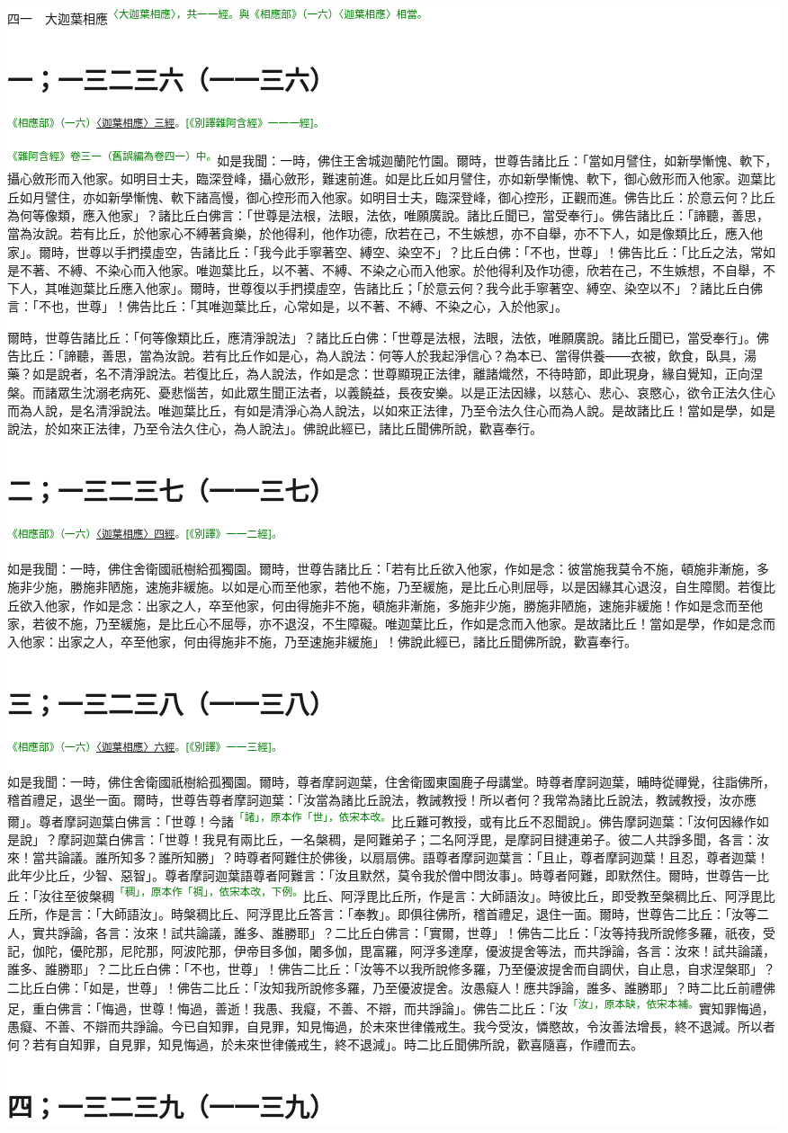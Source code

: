 四一　大迦葉相應<sup><font color="green">〈大迦葉相應〉，共一一經。與《相應部》（一六）〈迦葉相應〉相當。</font></sup>

# 一；一三二三六（一一三六）

<sup><font color="green">《相應部》（一六）[〈迦葉相應〉三經](https://github.com/gwsice/buddhism/blob/master/%E6%97%A9%E6%9C%9F/%E5%8D%97%E4%BC%A0%E7%9B%B8%E5%BA%94%E9%83%A8/02%E5%9B%A0%E7%BC%98%E7%AF%87/16%20%E8%BF%A6%E5%8F%B6%E7%9B%B8%E5%BA%94.md#16_3)。[《別譯雜阿含經》一一一經]。</font></sup>

<sup><font color="green">《雜阿含經》卷三一（舊誤編為卷四一）中。</font></sup>如是我聞：一時，佛住王舍城迦蘭陀竹園。爾時，世尊告諸比丘：「當如月譬住，如新學慚愧、軟下，攝心斂形而入他家。如明目士夫，臨深登峰，攝心斂形，難速前進。如是比丘如月譬住，亦如新學慚愧、軟下，御心斂形而入他家。迦葉比丘如月譬住，亦如新學慚愧、軟下諸高慢，御心控形而入他家。如明目士夫，臨深登峰，御心控形，正觀而進。佛告比丘：於意云何？比丘為何等像類，應入他家」？諸比丘白佛言：「世尊是法根，法眼，法依，唯願廣說。諸比丘聞已，當受奉行」。佛告諸比丘：「諦聽，善思，當為汝說。若有比丘，於他家心不縛著貪樂，於他得利，他作功德，欣若在己，不生嫉想，亦不自舉，亦不下人，如是像類比丘，應入他家」。爾時，世尊以手捫摸虛空，告諸比丘：「我今此手寧著空、縛空、染空不」？比丘白佛：「不也，世尊」！佛告比丘：「比丘之法，常如是不著、不縛、不染心而入他家。唯迦葉比丘，以不著、不縛、不染之心而入他家。於他得利及作功德，欣若在己，不生嫉想，不自舉，不下人，其唯迦葉比丘應入他家」。爾時，世尊復以手捫摸虛空，告諸比丘；「於意云何？我今此手寧著空、縛空、染空以不」？諸比丘白佛言：「不也，世尊」！佛告比丘：「其唯迦葉比丘，心常如是，以不著、不縛、不染之心，入於他家」。

爾時，世尊告諸比丘：「何等像類比丘，應清淨說法」？諸比丘白佛：「世尊是法根，法眼，法依，唯願廣說。諸比丘聞已，當受奉行」。佛告比丘：「諦聽，善思，當為汝說。若有比丘作如是心，為人說法：何等人於我起淨信心？為本已、當得供養——衣被，飲食，臥具，湯藥？如是說者，名不清淨說法。若復比丘，為人說法，作如是念：世尊顯現正法律，離諸熾然，不待時節，即此現身，緣自覺知，正向涅槃。而諸眾生沈溺老病死、憂悲惱苦，如此眾生聞正法者，以義饒益，長夜安樂。以是正法因緣，以慈心、悲心、哀愍心，欲令正法久住心而為人說，是名清淨說法。唯迦葉比丘，有如是清淨心為人說法，以如來正法律，乃至令法久住心而為人說。是故諸比丘！當如是學，如是說法，於如來正法律，乃至令法久住心，為人說法」。佛說此經已，諸比丘聞佛所說，歡喜奉行。

# 二；一三二三七（一一三七）

<sup><font color="green">《相應部》（一六）[〈迦葉相應〉四經](https://github.com/gwsice/buddhism/blob/master/%E6%97%A9%E6%9C%9F/%E5%8D%97%E4%BC%A0%E7%9B%B8%E5%BA%94%E9%83%A8/02%E5%9B%A0%E7%BC%98%E7%AF%87/16%20%E8%BF%A6%E5%8F%B6%E7%9B%B8%E5%BA%94.md#16_4)。[《別譯》一一二經]。</font></sup>

如是我聞：一時，佛住舍衛國祇樹給孤獨園。爾時，世尊告諸比丘：「若有比丘欲入他家，作如是念：彼當施我莫令不施，頓施非漸施，多施非少施，勝施非陋施，速施非緩施。以如是心而至他家，若他不施，乃至緩施，是比丘心則屈辱，以是因緣其心退沒，自生障閡。若復比丘欲入他家，作如是念：出家之人，卒至他家，何由得施非不施，頓施非漸施，多施非少施，勝施非陋施，速施非緩施！作如是念而至他家，若彼不施，乃至緩施，是比丘心不屈辱，亦不退沒，不生障礙。唯迦葉比丘，作如是念而入他家。是故諸比丘！當如是學，作如是念而入他家：出家之人，卒至他家，何由得施非不施，乃至速施非緩施」！佛說此經已，諸比丘聞佛所說，歡喜奉行。

# 三；一三二三八（一一三八）

<sup><font color="green">《相應部》（一六）[〈迦葉相應〉六經](https://github.com/gwsice/buddhism/blob/master/%E6%97%A9%E6%9C%9F/%E5%8D%97%E4%BC%A0%E7%9B%B8%E5%BA%94%E9%83%A8/02%E5%9B%A0%E7%BC%98%E7%AF%87/16%20%E8%BF%A6%E5%8F%B6%E7%9B%B8%E5%BA%94.md#16_6)。[《別譯》一一三經]。</font></sup>

如是我聞：一時，佛住舍衛國祇樹給孤獨園。爾時，尊者摩訶迦葉，住舍衛國東園鹿子母講堂。時尊者摩訶迦葉，晡時從禪覺，往詣佛所，稽首禮足，退坐一面。爾時，世尊告尊者摩訶迦葉：「汝當為諸比丘說法，教誡教授！所以者何？我常為諸比丘說法，教誡教授，汝亦應爾」。尊者摩訶迦葉白佛言：「世尊！今諸<sup><font color="green">「諸」，原本作「世」，依宋本改。</font></sup>比丘難可教授，或有比丘不忍聞說」。佛告摩訶迦葉：「汝何因緣作如是說」？摩訶迦葉白佛言：「世尊！我見有兩比丘，一名槃稠，是阿難弟子；二名阿浮毘，是摩訶目揵連弟子。彼二人共諍多聞，各言：汝來！當共論議。誰所知多？誰所知勝」？時尊者阿難住於佛後，以扇扇佛。語尊者摩訶迦葉言：「且止，尊者摩訶迦葉！且忍，尊者迦葉！此年少比丘，少智、惡智」。尊者摩訶迦葉語尊者阿難言：「汝且默然，莫令我於僧中問汝事」。時尊者阿難，即默然住。爾時，世尊告一比丘：「汝往至彼槃稠<sup><font color="green">「稠」，原本作「禂」，依宋本改，下例。</font></sup>比丘、阿浮毘比丘所，作是言：大師語汝」。時彼比丘，即受教至槃稠比丘、阿浮毘比丘所，作是言：「大師語汝」。時槃稠比丘、阿浮毘比丘答言：「奉教」。即俱往佛所，稽首禮足，退住一面。爾時，世尊告二比丘：「汝等二人，實共諍論，各言：汝來！試共論議，誰多、誰勝耶」？二比丘白佛言：「實爾，世尊」！佛告二比丘：「汝等持我所說修多羅，祇夜，受記，伽陀，優陀那，尼陀那，阿波陀那，伊帝目多伽，闍多伽，毘富羅，阿浮多達摩，優波提舍等法，而共諍論，各言：汝來！試共論議，誰多、誰勝耶」？二比丘白佛：「不也，世尊」！佛告二比丘：「汝等不以我所說修多羅，乃至優波提舍而自調伏，自止息，自求涅槃耶」？二比丘白佛：「如是，世尊」！佛告二比丘：「汝知我所說修多羅，乃至優波提舍。汝愚癡人！應共諍論，誰多、誰勝耶」？時二比丘前禮佛足，重白佛言：「悔過，世尊！悔過，善逝！我愚、我癡，不善、不辯，而共諍論」。佛告二比丘：「汝<sup><font color="green">「汝」，原本缺，依宋本補。</font></sup>實知罪悔過，愚癡、不善、不辯而共諍論。今已自知罪，自見罪，知見悔過，於未來世律儀戒生。我今受汝，憐愍故，令汝善法增長，終不退減。所以者何？若有自知罪，自見罪，知見悔過，於未來世律儀戒生，終不退減」。時二比丘聞佛所說，歡喜隨喜，作禮而去。

# 四；一三二三九（一一三九）
